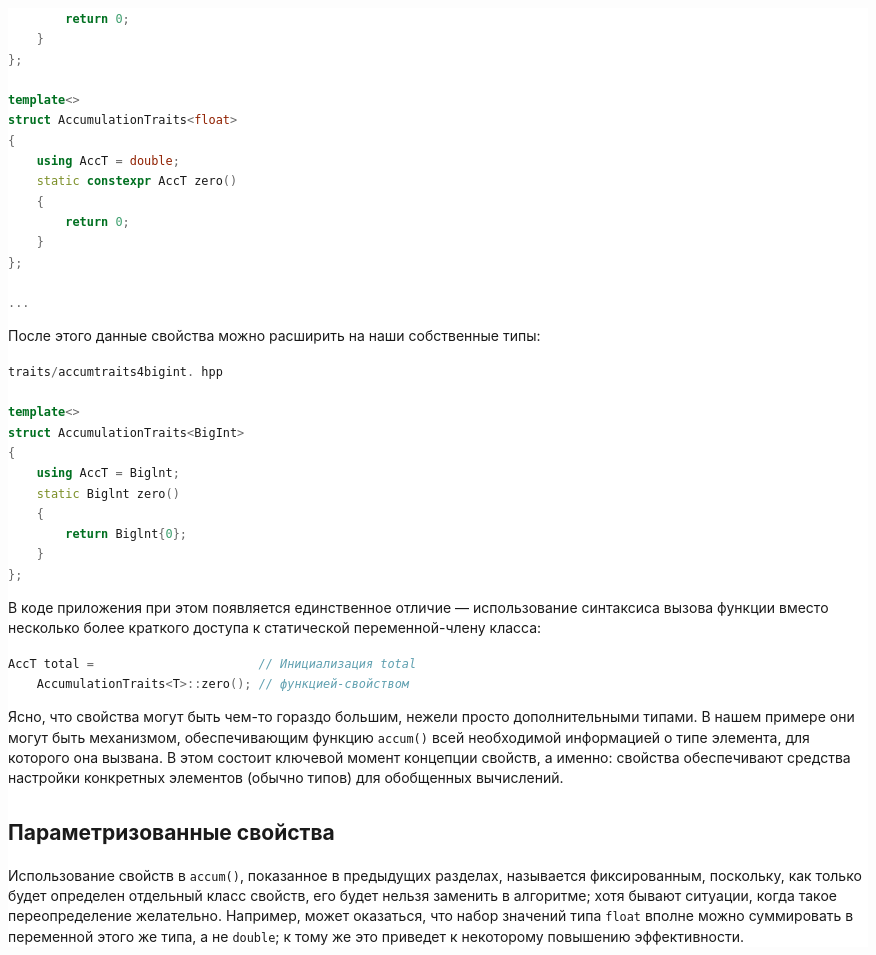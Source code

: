 ```c++
		return 0;
	}
};

template<>
struct AccumulationTraits<float>
{
	using AccT = double;
	static constexpr AccT zero()
	{
		return 0;
	}
};

...
```

После этого данные свойства можно расширить на наши собственные типы:
```c++
traits/accumtraits4bigint. hpp

template<>
struct AccumulationTraits<BigInt>
{
	using AccT = Biglnt;
	static Biglnt zero()
	{
		return Biglnt{0};
	}
};
```

В коде приложения при этом появляется единственное отличие — использование синтаксиса вызова функции вместо несколько более краткого доступа к статической переменной-члену класса:
```c++
АссТ total =                       // Инициализация total
	AccumulationTraits<T>::zero(); // функцией-свойством
```

Ясно, что свойства могут быть чем-то гораздо большим, нежели просто дополнительными типами. В нашем примере они могут быть механизмом, обеспечивающим функцию `accum()` всей необходимой информацией о типе элемента, для которого она вызвана. В этом состоит ключевой момент концепции свойств, а именно: свойства обеспечивают средства настройки конкретных элементов (обычно типов) для обобщенных вычислений.

## Параметризованные свойства

Использование свойств в `accum()`, показанное в предыдущих разделах, называется фиксированным, поскольку, как только будет определен отдельный класс свойств, его будет нельзя заменить в алгоритме; хотя бывают ситуации, когда такое переопределение желательно. Например, может оказаться, что набор значений типа `float` вполне можно суммировать в переменной этого же типа, а не `double`; к тому же это приведет к некоторому повышению эффективности.
